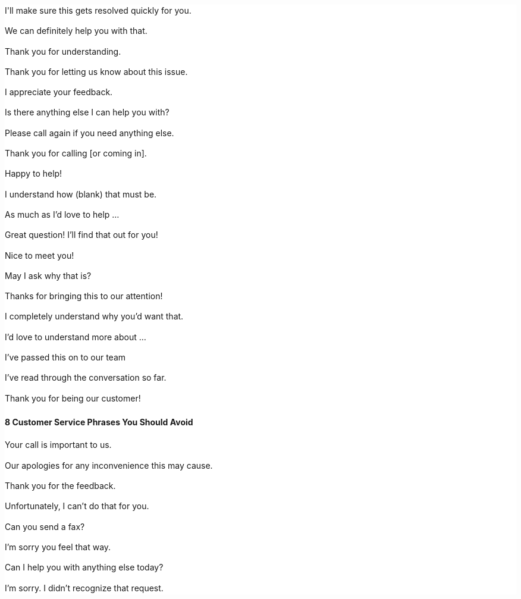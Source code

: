 I'll make sure this gets resolved quickly for you.

We can definitely help you with that.

Thank you for understanding.

Thank you for letting us know about this issue.

I appreciate your feedback.

Is there anything else I can help you with?

Please call again if you need anything else.

Thank you for calling [or coming in].

Happy to help!

I understand how (blank) that must be.

As much as I’d love to help …

Great question! I’ll find that out for you!

Nice to meet you!

May I ask why that is?

Thanks for bringing this to our attention!

I completely understand why you’d want that.

I’d love to understand more about …

I’ve passed this on to our team

I’ve read through the conversation so far.

Thank you for being our customer!

#### 8 Customer Service Phrases You Should Avoid

Your call is important to us.

Our apologies for any inconvenience this may cause.

Thank you for the feedback.

Unfortunately, I can’t do that for you.

Can you send a fax?

I’m sorry you feel that way.

Can I help you with anything else today?

I’m sorry. I didn’t recognize that request.

